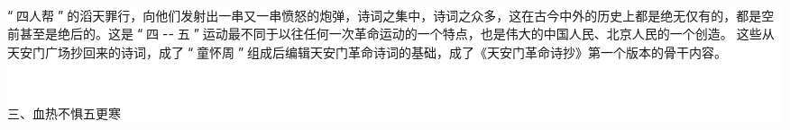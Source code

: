   </span>
  <span class="s2">
   “
  </span>
  <span class="s1">
   四人帮
  </span>
  <span class="s2">
   ”
  </span>
  <span class="s1">
   的滔天罪行，向他们发射出一串又一串愤怒的炮弹，诗词之集中，诗词之众多，这在古今中外的历史上都是绝无仅有的，都是空前甚至是绝后的。这是
  </span>
  <span class="s2">
   “
  </span>
  <span class="s1">
   四
  </span>
  <span class="s2">
   --
  </span>
  <span class="s1">
   五
  </span>
  <span class="s2">
   ”
  </span>
  <span class="s1">
   运动最不同于以往任何一次革命运动的一个特点，也是伟大的中国人民、北京人民的一个创造。
  </span>
  <span class="s2">
  </span>
  <span class="s1">
   这些从天安门广场抄回来的诗词，成了
  </span>
  <span class="s2">
   “
  </span>
  <span class="s1">
   童怀周
  </span>
  <span class="s2">
   ”
  </span>
  <span class="s1">
   组成后编辑天安门革命诗词的基础，成了《天安门革命诗抄》第一个版本的骨干内容。
  </span>
 </p>
 <p class="p1">
  <span class="s1">
  </span>
  <br/>
 </p>
 <p class="p2">
  <span class="s1">
   三、血热不惧五更寒
  </span>
  <span class="s2">
   <span class="Apple-converted-space">
   </span>
  </span>
 </p>
 <p class="p1">